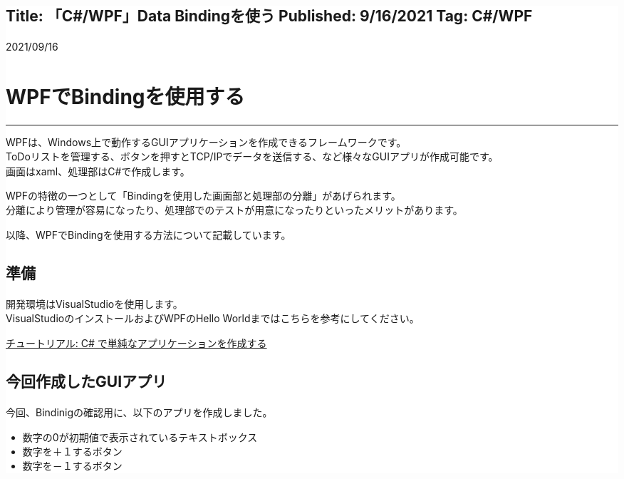 Title: 「C#/WPF」Data Bindingを使う
Published: 9/16/2021
Tag: C#/WPF
---

2021/09/16

# WPFでBindingを使用する

---

WPFは、Windows上で動作するGUIアプリケーションを作成できるフレームワークです。  
ToDoリストを管理する、ボタンを押すとTCP/IPでデータを送信する、など様々なGUIアプリが作成可能です。  
画面はxaml、処理部はC#で作成します。  

WPFの特徴の一つとして「Bindingを使用した画面部と処理部の分離」があげられます。  
分離により管理が容易になったり、処理部でのテストが用意になったりといったメリットがあります。

以降、WPFでBindingを使用する方法について記載しています。


## 準備
開発環境はVisualStudioを使用します。  
VisualStudioのインストールおよびWPFのHello Worldまではこちらを参考にしてください。

<span Class="link"></span> [チュートリアル: C# で単純なアプリケーションを作成する](https://docs.microsoft.com/ja-jp/visualstudio/get-started/csharp/tutorial-wpf?view=vs-2019)


## 今回作成したGUIアプリ
今回、Bindinigの確認用に、以下のアプリを作成しました。 
- 数字の0が初期値で表示されているテキストボックス
- 数字を＋１するボタン
- 数字を－１するボタン  

